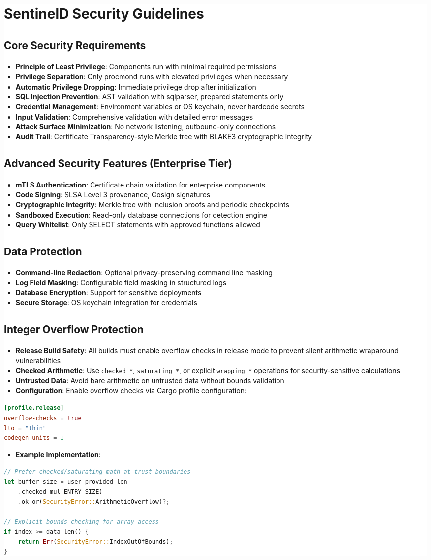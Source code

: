 # SentinelD Security Guidelines

## Core Security Requirements

- **Principle of Least Privilege**: Components run with minimal required permissions
- **Privilege Separation**: Only procmond runs with elevated privileges when necessary
- **Automatic Privilege Dropping**: Immediate privilege drop after initialization
- **SQL Injection Prevention**: AST validation with sqlparser, prepared statements only
- **Credential Management**: Environment variables or OS keychain, never hardcode secrets
- **Input Validation**: Comprehensive validation with detailed error messages
- **Attack Surface Minimization**: No network listening, outbound-only connections
- **Audit Trail**: Certificate Transparency-style Merkle tree with BLAKE3 cryptographic integrity

## Advanced Security Features (Enterprise Tier)

- **mTLS Authentication**: Certificate chain validation for enterprise components
- **Code Signing**: SLSA Level 3 provenance, Cosign signatures
- **Cryptographic Integrity**: Merkle tree with inclusion proofs and periodic checkpoints
- **Sandboxed Execution**: Read-only database connections for detection engine
- **Query Whitelist**: Only SELECT statements with approved functions allowed

## Data Protection

- **Command-line Redaction**: Optional privacy-preserving command line masking
- **Log Field Masking**: Configurable field masking in structured logs
- **Database Encryption**: Support for sensitive deployments
- **Secure Storage**: OS keychain integration for credentials

## Integer Overflow Protection

- **Release Build Safety**: All builds must enable overflow checks in release mode to prevent silent arithmetic wraparound vulnerabilities
- **Checked Arithmetic**: Use `checked_*`, `saturating_*`, or explicit `wrapping_*` operations for security-sensitive calculations
- **Untrusted Data**: Avoid bare arithmetic on untrusted data without bounds validation
- **Configuration**: Enable overflow checks via Cargo profile configuration:

```toml
[profile.release]
overflow-checks = true
lto = "thin"
codegen-units = 1
```

- **Example Implementation**:

```rust
// Prefer checked/saturating math at trust boundaries
let buffer_size = user_provided_len
    .checked_mul(ENTRY_SIZE)
    .ok_or(SecurityError::ArithmeticOverflow)?;

// Explicit bounds checking for array access
if index >= data.len() {
    return Err(SecurityError::IndexOutOfBounds);
}
```
